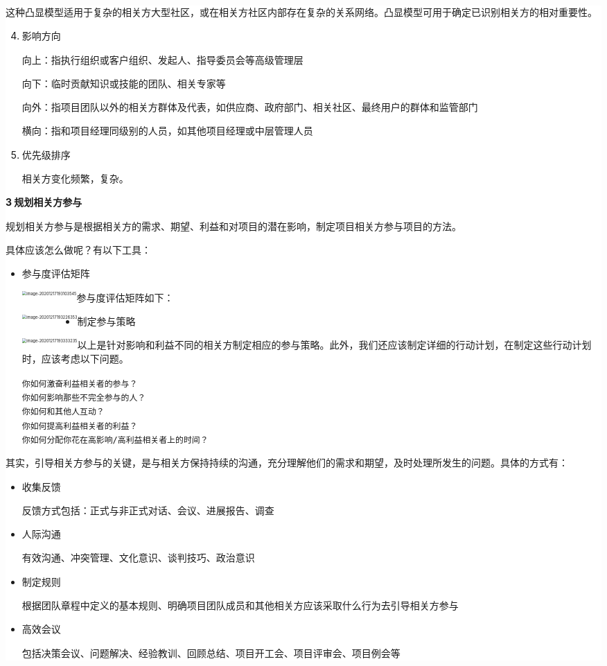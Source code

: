    这种凸显模型适用于复杂的相关方大型社区，或在相关方社区内部存在复杂的关系网络。凸显模型可用于确定已识别相关方的相对重要性。

4. 影响方向

   向上：指执行组织或客户组织、发起人、指导委员会等高级管理层

   向下：临时贡献知识或技能的团队、相关专家等

   向外：指项目团队以外的相关方群体及代表，如供应商、政府部门、相关社区、最终用户的群体和监管部门

   横向：指和项目经理同级别的人员，如其他项目经理或中层管理人员

5. 优先级排序

   相关方变化频繁，复杂。

**3 规划相关方参与**

规划相关方参与是根据相关方的需求、期望、利益和对项目的潜在影响，制定项目相关方参与项目的方法。

具体应该怎么做呢？有以下工具：

- 参与度评估矩阵

  <img src="https://technotes.oss-cn-shenzhen.aliyuncs.com/2021/images/20201217193103.png" alt="image-20201217193103545" style="zoom: 40%;" align="left"/>

  参与度评估矩阵如下：

  <img src="https://technotes.oss-cn-shenzhen.aliyuncs.com/2021/images/20201217193226.png" alt="image-20201217193226353" style="zoom: 40%;" align="left"/>

- 制定参与策略

  <img src="https://technotes.oss-cn-shenzhen.aliyuncs.com/2021/images/20201217193333.png" alt="image-20201217193333235" style="zoom: 40%;" align="left"/>

  以上是针对影响和利益不同的相关方制定相应的参与策略。此外，我们还应该制定详细的行动计划，在制定这些行动计划时，应该考虑以下问题。

  ```
  你如何激奋利益相关者的参与？
  你如何影响那些不完全参与的人？
  你如何和其他人互动？
  你如何提高利益相关者的利益？
  你如何分配你花在高影响/高利益相关者上的时间？
  ```

其实，引导相关方参与的关键，是与相关方保持持续的沟通，充分理解他们的需求和期望，及时处理所发生的问题。具体的方式有：

- 收集反馈

  反馈方式包括：正式与非正式对话、会议、进展报告、调查

- 人际沟通

  有效沟通、冲突管理、文化意识、谈判技巧、政治意识

- 制定规则

  根据团队章程中定义的基本规则、明确项目团队成员和其他相关方应该采取什么行为去引导相关方参与

- 高效会议

  包括决策会议、问题解决、经验教训、回顾总结、项目开工会、项目评审会、项目例会等
